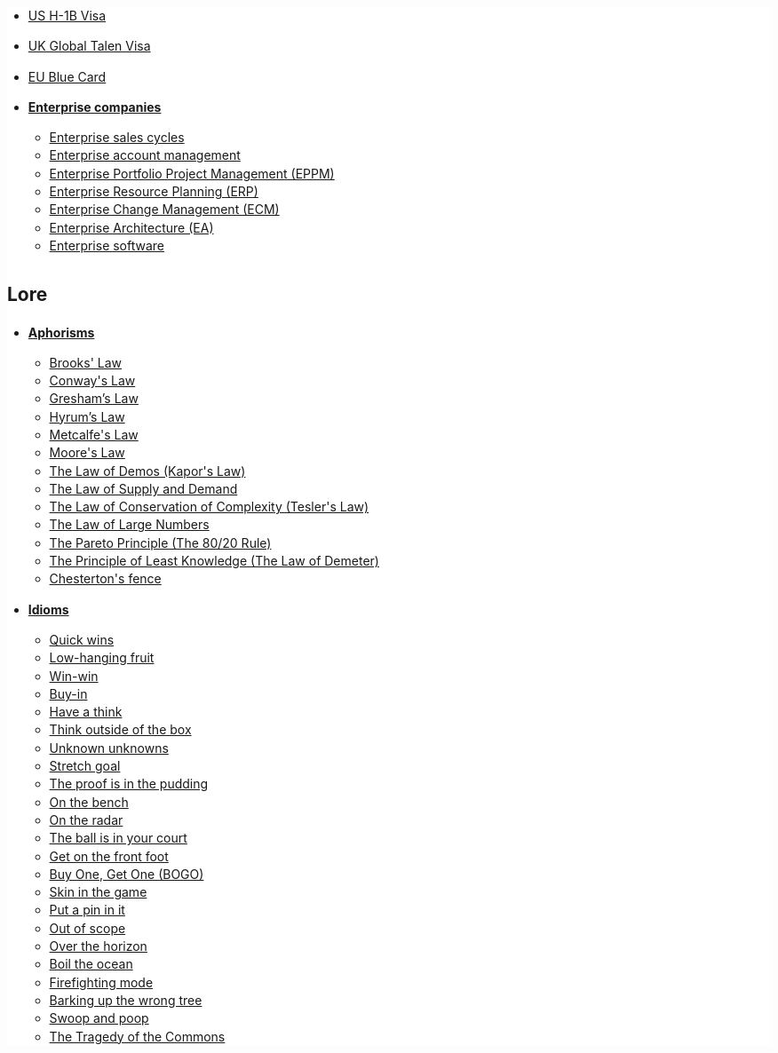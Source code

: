   * [US H-1B Visa](us-h-1b-visa)
  * [UK Global Talen Visa](uk-global-talent-visa)
  * [EU Blue Card](eu-blue-card)

* **[Enterprise companies](enterprise-companies)**

  * [Enterprise sales cycles](enterprise-sales-cycles)
  * [Enterprise account management](enterprise-account-management)
  * [Enterprise Portfolio Project Management (EPPM)](enterprise-portfolio-project-management)
  * [Enterprise Resource Planning (ERP)](enterprise-resource-planning)
  * [Enterprise Change Management (ECM)](enterprise-change-management)
  * [Enterprise Architecture (EA)](enterprise-architecture)
  * [Enterprise software](enterprise-software)


## Lore

* **[Aphorisms](aphorisms)**

  * [Brooks' Law](brooks-law)
  * [Conway's Law](conways-law)
  * [Gresham’s Law](greshams-law)
  * [Hyrum’s Law](hyrums-law)
  * [Metcalfe's Law](metcalfes-law)
  * [Moore's Law](moores-law)
  * [The Law of Demos (Kapor's Law)](the-law-of-demos)
  * [The Law of Supply and Demand](the-law-of-supply-and-demand)
  * [The Law of Conservation of Complexity (Tesler's Law)](the-law-of-conservation-of-complexity)
  * [The Law of Large Numbers](the-law-of-large-numbers)
  * [The Pareto Principle (The 80/20 Rule)](the-pareto-principle)
  * [The Principle of Least Knowledge (The Law of Demeter)](the-principle-of-least-knowledge)
  * [Chesterton's fence](chestertons-fence)

* **[Idioms](idioms)**

  * [Quick wins](quick-wins)
  * [Low-hanging fruit](low-hanging-fruit)
  * [Win-win](win-win)
  * [Buy-in](buy-in)
  * [Have a think](have-a-think)
  * [Think outside of the box](think-outside-of-the-box)
  * [Unknown unknowns](unknown-unknowns)
  * [Stretch goal](stretch-goal)
  * [The proof is in the pudding](the-proof-is-in-the-pudding)
  * [On the bench](on-the-bench)
  * [On the radar](on-the-radar)
  * [The ball is in your court](the-ball-is-in-your-court)
  * [Get on the front foot](get-on-the-front-foot)
  * [Buy One, Get One (BOGO)](buy-one-get-one)  
  * [Skin in the game](skin-in-the-game)
  * [Put a pin in it](put-a-pin-in-it)
  * [Out of scope](out-of-scope)
  * [Over the horizon](over-the-horizon)
  * [Boil the ocean](boil-the-ocean)
  * [Firefighting mode](firefighting-mode)
  * [Barking up the wrong tree](barking-up-the-wrong-tree)
  * [Swoop and poop](swoop-and-poop)
  * [The Tragedy of the Commons](the-tragedy-of-the-commons)
 